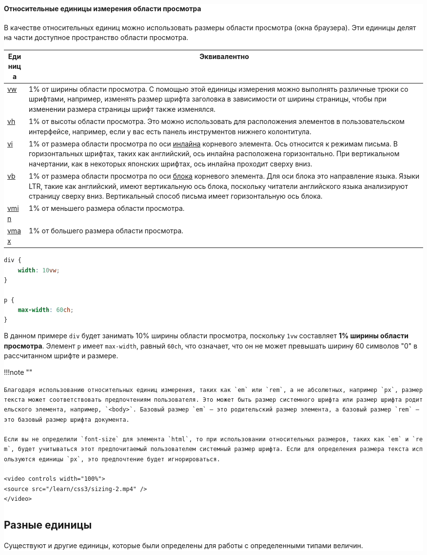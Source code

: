 #### Относительные единицы измерения области просмотра

В качестве относительных единиц можно использовать размеры области просмотра (окна браузера). Эти единицы делят на части доступное пространство области просмотра.

| Единица | Эквивалентно |
| --- | --- |
| [vw](https://www.w3.org/TR/css-values-4/#vw) | 1% от ширины области просмотра. С помощью этой единицы измерения можно выполнять различные трюки со шрифтами, например, изменять размер шрифта заголовка в зависимости от ширины страницы, чтобы при изменении размера страницы шрифт также изменялся. |
| [vh](https://www.w3.org/TR/css-values-4/#vh) | 1% от высоты области просмотра. Это можно использовать для расположения элементов в пользовательском интерфейсе, например, если у вас есть панель инструментов нижнего колонтитула. |
| [vi](https://www.w3.org/TR/css-values-4/#vi) | 1% от размера области просмотра по оси [инлайна](https://www.w3.org/TR/css-writing-modes-4/#inline-axis) корневого элемента. Ось относится к режимам письма. В горизонтальных шрифтах, таких как английский, ось инлайна расположена горизонтально. При вертикальном начертании, как в некоторых японских шрифтах, ось инлайна проходит сверху вниз. |
| [vb](https://www.w3.org/TR/css-values-4/#vb) | 1% от размера области просмотра по оси [блока](https://www.w3.org/TR/css-writing-modes-4/#block-axis) корневого элемента. Для оси блока это направление языка. Языки LTR, такие как английский, имеют вертикальную ось блока, поскольку читатели английского языка анализируют страницу сверху вниз. Вертикальный способ письма имеет горизонтальную ось блока. |
| [vmin](https://www.w3.org/TR/css-values-4/#vmin) | 1% от меньшего размера области просмотра. |
| [vmax](https://www.w3.org/TR/css-values-4/#vmax) | 1% от большего размера области просмотра. |

```css
div {
    width: 10vw;
}

p {
    max-width: 60ch;
}
```

<iframe src="https://codepen.io/web-dot-dev/embed/JjEYqXa?height=500&amp;theme-id=light&amp;default-tab=result&amp;editable=true" style="height: 500px; width: 100%; border: 0;" loading="lazy"></iframe>

В данном примере `div` будет занимать 10% ширины области просмотра, поскольку `1vw` составляет **1% ширины области просмотра**. Элемент `p` имеет `max-width`, равный `60ch`, что означает, что он не может превышать ширину 60 символов "0" в рассчитанном шрифте и размере.

!!!note ""

    Благодаря использованию относительных единиц измерения, таких как `em` или `rem`, а не абсолютных, например `px`, размер текста может соответствовать предпочтениям пользователя. Это может быть размер системного шрифта или размер шрифта родительского элемента, например, `<body>`. Базовый размер `em` — это родительский размер элемента, а базовый размер `rem` — это базовый размер шрифта документа.

    Если вы не определили `font-size` для элемента `html`, то при использовании относительных размеров, таких как `em` и `rem`, будет учитываться этот предпочитаемый пользователем системный размер шрифта. Если для определения размера текста используются единицы `px`, это предпочтение будет игнорироваться.

    <video controls width="100%">
    <source src="/learn/css3/sizing-2.mp4" />
    </video>

## Разные единицы

Существуют и другие единицы, которые были определены для работы с определенными типами величин.
